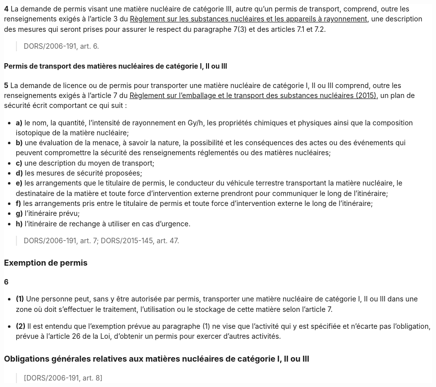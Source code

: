 
**4** La demande de permis visant une matière nucléaire de catégorie III, autre qu’un permis de transport, comprend, outre les renseignements exigés à l’article 3 du [Règlement sur les substances nucléaires et les appareils à rayonnement](/fr/Règlements/Décrets,%20ordonnances%20et%20règlements%20statutaires/2000/207.md), une description des mesures qui seront prises pour assurer le respect du paragraphe 7(3) et des articles 7.1 et 7.2.
> DORS/2006-191, art. 6.





#### Permis de transport des matières nucléaires de catégorie I, II ou III


**5** La demande de licence ou de permis pour transporter une matière nucléaire de catégorie I, II ou III comprend, outre les renseignements exigés à l’article 7 du [Règlement sur l’emballage et le transport des substances nucléaires (2015)](/fr/Règlements/Décrets,%20ordonnances%20et%20règlements%20statutaires/2015/145.md), un plan de sécurité écrit comportant ce qui suit :
- **a)** le nom, la quantité, l’intensité de rayonnement en Gy/h, les propriétés chimiques et physiques ainsi que la composition isotopique de la matière nucléaire;
- **b)** une évaluation de la menace, à savoir la nature, la possibilité et les conséquences des actes ou des événements qui peuvent compromettre la sécurité des renseignements réglementés ou des matières nucléaires;
- **c)** une description du moyen de transport;
- **d)** les mesures de sécurité proposées;
- **e)** les arrangements que le titulaire de permis, le conducteur du véhicule terrestre transportant la matière nucléaire, le destinataire de la matière et toute force d’intervention externe prendront pour communiquer le long de l’itinéraire;
- **f)** les arrangements pris entre le titulaire de permis et toute force d’intervention externe le long de l’itinéraire;
- **g)** l’itinéraire prévu;
- **h)** l’itinéraire de rechange à utiliser en cas d’urgence.
> DORS/2006-191, art. 7; DORS/2015-145, art. 47.





### Exemption de permis


**6** 

- **(1)** Une personne peut, sans y être autorisée par permis, transporter une matière nucléaire de catégorie I, II ou III dans une zone où doit s’effectuer le traitement, l’utilisation ou le stockage de cette matière selon l’article 7.

- **(2)** Il est entendu que l’exemption prévue au paragraphe (1) ne vise que l’activité qui y est spécifiée et n’écarte pas l’obligation, prévue à l’article 26 de la Loi, d’obtenir un permis pour exercer d’autres activités.




### Obligations générales relatives aux matières nucléaires de catégorie I, II ou III
> [DORS/2006-191, art. 8]
